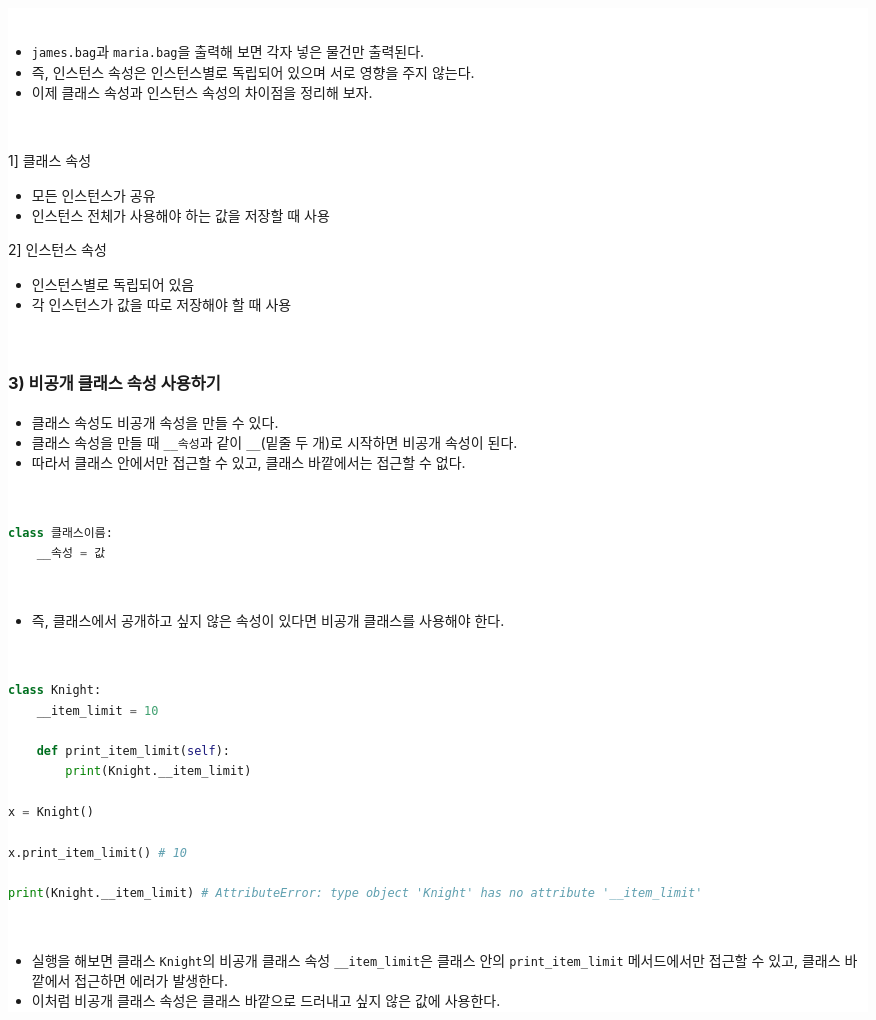 <br/>

- `james.bag`과 `maria.bag`을 출력해 보면 각자 넣은 물건만 출력된다.
- 즉, 인스턴스 속성은 인스턴스별로 독립되어 있으며 서로 영향을 주지 않는다.
- 이제 클래스 속성과 인스턴스 속성의 차이점을 정리해 보자.

<br/>

1] 클래스 속성

- 모든 인스턴스가 공유
- 인스턴스 전체가 사용해야 하는 값을 저장할 때 사용

2] 인스턴스 속성

- 인스턴스별로 독립되어 있음
- 각 인스턴스가 값을 따로 저장해야 할 때 사용

<br/>

### 3) 비공개 클래스 속성 사용하기

- 클래스 속성도 비공개 속성을 만들 수 있다.
- 클래스 속성을 만들 때 `__속성`과 같이 `__`(밑줄 두 개)로 시작하면 비공개 속성이 된다.
- 따라서 클래스 안에서만 접근할 수 있고, 클래스 바깥에서는 접근할 수 없다.

<br/>

```python
class 클래스이름:
    __속성 = 값
```

<br/>

- 즉, 클래스에서 공개하고 싶지 않은 속성이 있다면 비공개 클래스를 사용해야 한다.

<br/>

```python
class Knight:
    __item_limit = 10

    def print_item_limit(self):
        print(Knight.__item_limit)

x = Knight()

x.print_item_limit() # 10

print(Knight.__item_limit) # AttributeError: type object 'Knight' has no attribute '__item_limit'
```

<br/>

- 실행을 해보면 클래스 `Knight`의 비공개 클래스 속성 `__item_limit`은 클래스 안의 `print_item_limit` 메서드에서만 접근할 수 있고, 클래스 바깥에서 접근하면 에러가 발생한다.
- 이처럼 비공개 클래스 속성은 클래스 바깥으로 드러내고 싶지 않은 값에 사용한다.
